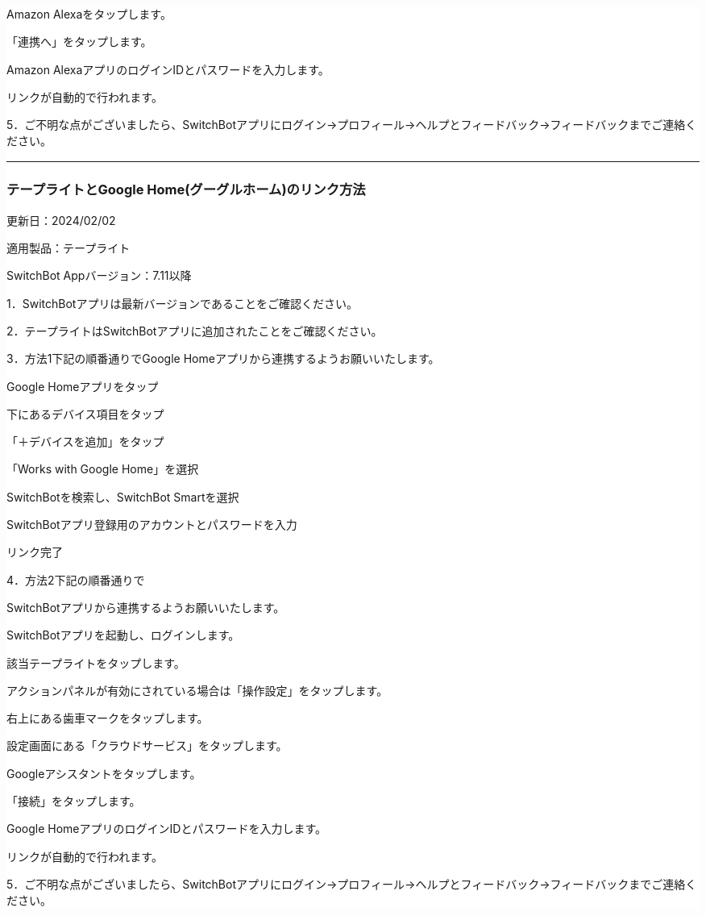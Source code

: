 Amazon Alexaをタップします。

「連携へ」をタップします。

Amazon AlexaアプリのログインIDとパスワードを入力します。

リンクが自動的で行われます。

5．ご不明な点がございましたら、SwitchBotアプリにログイン→プロフィール→ヘルプとフィードバック→フィードバックまでご連絡ください。



---
### テープライトとGoogle Home(グーグルホーム)のリンク方法

更新日：2024/02/02

適用製品：テープライト

SwitchBot Appバージョン：7.11以降

1．SwitchBotアプリは最新バージョンであることをご確認ください。

2．テープライトはSwitchBotアプリに追加されたことをご確認ください。

3．方法1下記の順番通りでGoogle Homeアプリから連携するようお願いいたします。

Google Homeアプリをタップ

下にあるデバイス項目をタップ

「＋デバイスを追加」をタップ

「Works with Google Home」を選択

SwitchBotを検索し、SwitchBot Smartを選択

SwitchBotアプリ登録用のアカウントとパスワードを入力

リンク完了

4．方法2下記の順番通りで

SwitchBotアプリから連携するようお願いいたします。

SwitchBotアプリを起動し、ログインします。

該当テープライトをタップします。

アクションパネルが有効にされている場合は「操作設定」をタップします。

右上にある歯車マークをタップします。

設定画面にある「クラウドサービス」をタップします。

Googleアシスタントをタップします。

「接続」をタップします。

Google HomeアプリのログインIDとパスワードを入力します。

リンクが自動的で行われます。

5．ご不明な点がございましたら、SwitchBotアプリにログイン→プロフィール→ヘルプとフィードバック→フィードバックまでご連絡ください。
